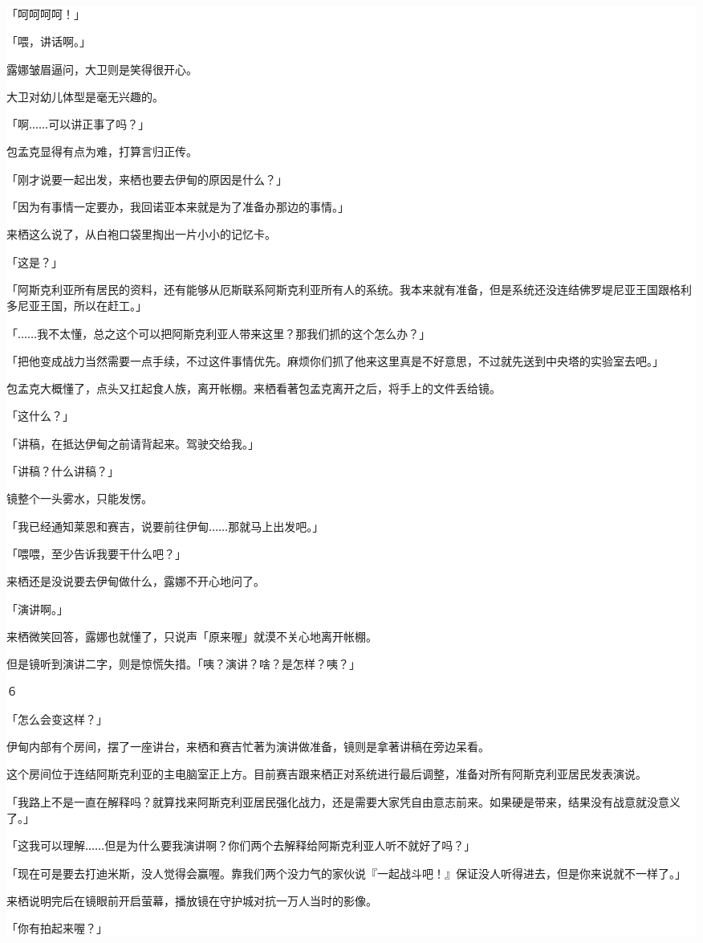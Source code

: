 「呵呵呵呵！」

「喂，讲话啊。」

露娜皱眉逼问，大卫则是笑得很开心。

大卫对幼儿体型是毫无兴趣的。

「啊……可以讲正事了吗？」

包孟克显得有点为难，打算言归正传。

「刚才说要一起出发，来栖也要去伊甸的原因是什么？」

「因为有事情一定要办，我回诺亚本来就是为了准备办那边的事情。」

来栖这么说了，从白袍口袋里掏出一片小小的记忆卡。

「这是？」

「阿斯克利亚所有居民的资料，还有能够从厄斯联系阿斯克利亚所有人的系统。我本来就有准备，但是系统还没连结佛罗堤尼亚王国跟格利多尼亚王国，所以在赶工。」

「……我不太懂，总之这个可以把阿斯克利亚人带来这里？那我们抓的这个怎么办？」

「把他变成战力当然需要一点手续，不过这件事情优先。麻烦你们抓了他来这里真是不好意思，不过就先送到中央塔的实验室去吧。」

包孟克大概懂了，点头又扛起食人族，离开帐棚。来栖看著包孟克离开之后，将手上的文件丢给镜。

「这什么？」

「讲稿，在抵达伊甸之前请背起来。驾驶交给我。」

「讲稿？什么讲稿？」

镜整个一头雾水，只能发愣。

「我已经通知莱恩和赛吉，说要前往伊甸……那就马上出发吧。」

「喂喂，至少告诉我要干什么吧？」

来栖还是没说要去伊甸做什么，露娜不开心地问了。

「演讲啊。」

来栖微笑回答，露娜也就懂了，只说声「原来喔」就漠不关心地离开帐棚。

但是镜听到演讲二字，则是惊慌失措。「咦？演讲？啥？是怎样？咦？」

６

「怎么会变这样？」

伊甸内部有个房间，摆了一座讲台，来栖和赛吉忙著为演讲做准备，镜则是拿著讲稿在旁边呆看。

这个房间位于连结阿斯克利亚的主电脑室正上方。目前赛吉跟来栖正对系统进行最后调整，准备对所有阿斯克利亚居民发表演说。

「我路上不是一直在解释吗？就算找来阿斯克利亚居民强化战力，还是需要大家凭自由意志前来。如果硬是带来，结果没有战意就没意义了。」

「这我可以理解……但是为什么要我演讲啊？你们两个去解释给阿斯克利亚人听不就好了吗？」

「现在可是要去打迪米斯，没人觉得会赢喔。靠我们两个没力气的家伙说『一起战斗吧！』保证没人听得进去，但是你来说就不一样了。」

来栖说明完后在镜眼前开启萤幕，播放镜在守护城对抗一万人当时的影像。

「你有拍起来喔？」
